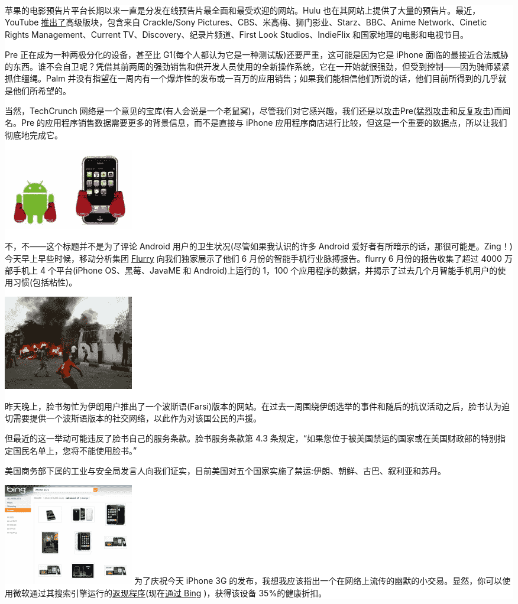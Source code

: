 苹果的电影预告片平台长期以来一直是分发在线预告片最全面和最受欢迎的网站。Hulu 也在其网站上提供了大量的预告片。最近，YouTube [推出了](https://web.archive.org/web/20090621020805/http://www.techcrunch.com/2009/04/16/youtube-takes-aim-at-hulu/)高级版块，包含来自 Crackle/Sony Pictures、CBS、米高梅、狮门影业、Starz、BBC、Anime Network、Cinetic Rights Management、Current TV、Discovery、纪录片频道、First Look Studios、IndieFlix 和国家地理的电影和电视节目。

Pre 正在成为一种两极分化的设备，甚至比 G1(每个人都认为它是一种测试版)还要严重，这可能是因为它是 iPhone 面临的最接近合法威胁的东西。谁不会自卫呢？凭借其前两周的强劲销售和供开发人员使用的全新操作系统，它在一开始就很强劲，但受到控制——因为骑师紧紧抓住缰绳。Palm 并没有指望在一周内有一个爆炸性的发布或一百万的应用销售；如果我们能相信他们所说的话，他们目前所得到的几乎就是他们所希望的。

当然，TechCrunch 网络是一个意见的宝库(有人会说是一个老鼠窝)，尽管我们对它感兴趣，我们还是以[攻击](https://web.archive.org/web/20090621020805/http://www.crunchgear.com/2009/05/28/palm-pre-an-also-ran/)Pre([猛烈攻击](https://web.archive.org/web/20090621020805/http://www.crunchgear.com/2009/06/16/me-on-techvi-harshing-on-the-pre/)和[反复攻击](https://web.archive.org/web/20090621020805/http://www.crunchgear.com/2009/06/03/palm-pre-promises-to-explode-into-a-supernova-of-suck/))而闻名。Pre 的应用程序销售数据需要更多的背景信息，而不是直接与 iPhone 应用程序商店进行比较，但这是一个重要的数据点，所以让我们彻底地完成它。

[![](img/9350e23eb64a9cc7f4ed3d9213ee8d4d.png)](https://web.archive.org/web/20090621020805/http://www.mobilecrunch.com/2009/06/19/android-users-are-stickier-than-iphone-users/)

不，不——这个标题并不是为了评论 Android 用户的卫生状况(尽管如果我认识的许多 Android 爱好者有所暗示的话，那很可能是。Zing！)今天早上早些时候，移动分析集团 [Flurry](https://web.archive.org/web/20090621020805/http://www.flurry.com/) 向我们独家展示了他们 6 月份的智能手机行业脉搏报告。flurry 6 月份的报告收集了超过 4000 万部手机上 4 个平台(iPhone OS、黑莓、JavaME 和 Android)上运行的 1，100 个应用程序的数据，并揭示了过去几个月智能手机用户的使用习惯(包括粘性)。

[![](img/4fcd8553c1318cf77aac9fdc4ce4660c.png)](https://web.archive.org/web/20090621020805/http://www.techcrunch.com/2009/06/19/in-its-rush-to-offer-a-persian-version-did-facebook-violate-its-terms-of-service/)

昨天晚上，脸书匆忙为伊朗用户推出了一个波斯语(Farsi)版本的网站。在过去一周围绕伊朗选举的事件和随后的抗议活动之后，脸书认为迫切需要提供一个波斯语版本的社交网络，以此作为对该国公民的声援。

但最近的这一举动可能违反了脸书自己的服务条款。脸书服务条款第 4.3 条规定，“如果您位于被美国禁运的国家或在美国财政部的特别指定国民名单上，您将不能使用脸书。”

美国商务部下属的工业与安全局发言人向我们证实，目前美国对五个国家实施了禁运:伊朗、朝鲜、古巴、叙利亚和苏丹。

[![](img/410a4935f04db0d8063a8889c9303aa2.png)](https://web.archive.org/web/20090621020805/http://www.techcrunch.com/2009/06/19/want-a-super-cheap-iphone-3g-s-bing-it/) 为了庆祝今天 iPhone 3G 的发布，我想我应该指出一个在网络上流传的幽默的小交易。显然，你可以使用微软通过其搜索引擎运行的[返现程序](https://web.archive.org/web/20090621020805/http://www.techcrunch.com/2008/05/22/the-empire-strikes-back-our-analysis-of-microsoft-live-search-cashback/)(现在[通过 Bing](https://web.archive.org/web/20090621020805/http://www.bing.com/cashback/) )，获得该设备 35%的健康折扣。
